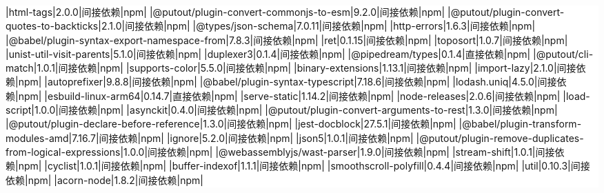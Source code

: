|html-tags|2.0.0|间接依赖|npm|
|@putout/plugin-convert-commonjs-to-esm|9.2.0|间接依赖|npm|
|@putout/plugin-convert-quotes-to-backticks|2.1.0|间接依赖|npm|
|@types/json-schema|7.0.11|间接依赖|npm|
|http-errors|1.6.3|间接依赖|npm|
|@babel/plugin-syntax-export-namespace-from|7.8.3|间接依赖|npm|
|ret|0.1.15|间接依赖|npm|
|toposort|1.0.7|间接依赖|npm|
|unist-util-visit-parents|5.1.0|间接依赖|npm|
|duplexer3|0.1.4|间接依赖|npm|
|@pipedream/types|0.1.4|直接依赖|npm|
|@putout/cli-match|1.0.1|间接依赖|npm|
|supports-color|5.5.0|间接依赖|npm|
|binary-extensions|1.13.1|间接依赖|npm|
|import-lazy|2.1.0|间接依赖|npm|
|autoprefixer|9.8.8|间接依赖|npm|
|@babel/plugin-syntax-typescript|7.18.6|间接依赖|npm|
|lodash.uniq|4.5.0|间接依赖|npm|
|esbuild-linux-arm64|0.14.7|直接依赖|npm|
|serve-static|1.14.2|间接依赖|npm|
|node-releases|2.0.6|间接依赖|npm|
|load-script|1.0.0|间接依赖|npm|
|asynckit|0.4.0|间接依赖|npm|
|@putout/plugin-convert-arguments-to-rest|1.3.0|间接依赖|npm|
|@putout/plugin-declare-before-reference|1.3.0|间接依赖|npm|
|jest-docblock|27.5.1|间接依赖|npm|
|@babel/plugin-transform-modules-amd|7.16.7|间接依赖|npm|
|ignore|5.2.0|间接依赖|npm|
|json5|1.0.1|间接依赖|npm|
|@putout/plugin-remove-duplicates-from-logical-expressions|1.0.0|间接依赖|npm|
|@webassemblyjs/wast-parser|1.9.0|间接依赖|npm|
|stream-shift|1.0.1|间接依赖|npm|
|cyclist|1.0.1|间接依赖|npm|
|buffer-indexof|1.1.1|间接依赖|npm|
|smoothscroll-polyfill|0.4.4|间接依赖|npm|
|util|0.10.3|间接依赖|npm|
|acorn-node|1.8.2|间接依赖|npm|